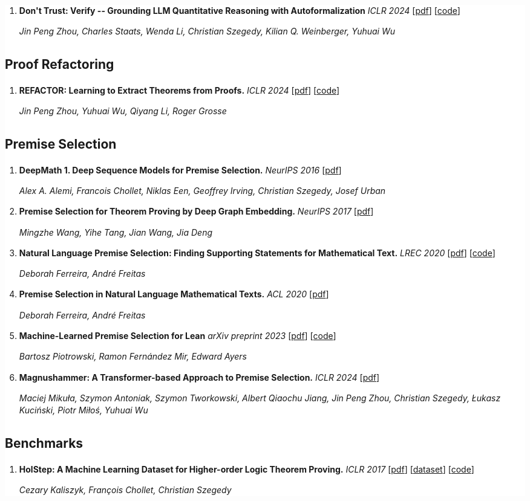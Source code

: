 1. **Don't Trust: Verify -- Grounding LLM Quantitative Reasoning with Autoformalization** *ICLR 2024* [[pdf](https://arxiv.org/abs/2403.18120)] [[code](https://github.com/jinpz/dtv)]

   *Jin Peng Zhou, Charles Staats, Wenda Li, Christian Szegedy, Kilian Q. Weinberger, Yuhuai Wu*

## Proof Refactoring


1. **REFACTOR: Learning to Extract Theorems from Proofs.** *ICLR 2024* [[pdf](https://arxiv.org/pdf/2402.17032.pdf)] [[code](https://github.com/jinpz/refactor)]

    *Jin Peng Zhou, Yuhuai Wu, Qiyang Li, Roger Grosse*


## Premise Selection


1. **DeepMath 1. Deep Sequence Models for Premise Selection.** *NeurIPS 2016* [[pdf](https://proceedings.neurips.cc/paper/2016/file/f197002b9a0853eca5e046d9ca4663d5-Paper.pdf)]

    *Alex A. Alemi, Francois Chollet, Niklas Een, Geoffrey Irving, Christian Szegedy, Josef Urban*

1. **Premise Selection for Theorem Proving by Deep Graph Embedding.** *NeurIPS 2017* [[pdf](https://proceedings.neurips.cc/paper_files/paper/2017/file/18d10dc6e666eab6de9215ae5b3d54df-Paper.pdf)]

    *Mingzhe Wang, Yihe Tang, Jian Wang, Jia Deng*

1. **Natural Language Premise Selection: Finding Supporting Statements for Mathematical Text.** *LREC 2020* [[pdf](https://aclanthology.org/2020.lrec-1.266.pdf)] [[code](https://github.com/debymf/nl-ps)]

    *Deborah Ferreira, André Freitas*

1. **Premise Selection in Natural Language Mathematical Texts.** *ACL 2020* [[pdf](https://aclanthology.org/2020.acl-main.657.pdf)]

    *Deborah Ferreira, André Freitas*

1. **Machine-Learned Premise Selection for Lean** *arXiv preprint 2023* [[pdf](https://arxiv.org/pdf/2304.00994.pdf)] [[code](https://github.com/BartoszPiotrowski/lean-premise-selection)]

    *Bartosz Piotrowski, Ramon Fernández Mir, Edward Ayers*

1. **Magnushammer: A Transformer-based Approach to Premise Selection.** *ICLR 2024* [[pdf](https://arxiv.org/pdf/2303.04488.pdf)]

    *Maciej Mikuła, Szymon Antoniak, Szymon Tworkowski, Albert Qiaochu Jiang, Jin Peng Zhou, Christian Szegedy, Łukasz Kuciński, Piotr Miłoś, Yuhuai Wu*


## Benchmarks


1. **HolStep: A Machine Learning Dataset for Higher-order Logic Theorem Proving.** *ICLR 2017* [[pdf](https://openreview.net/pdf?id=ryuxYmvel)] [[dataset](http://cl-informatik.uibk.ac.at/cek/holstep/)] [[code](https://github.com/tensorflow/deepmath/tree/master/deepmath/holstep_baselines)]

    *Cezary Kaliszyk, François Chollet, Christian Szegedy*
